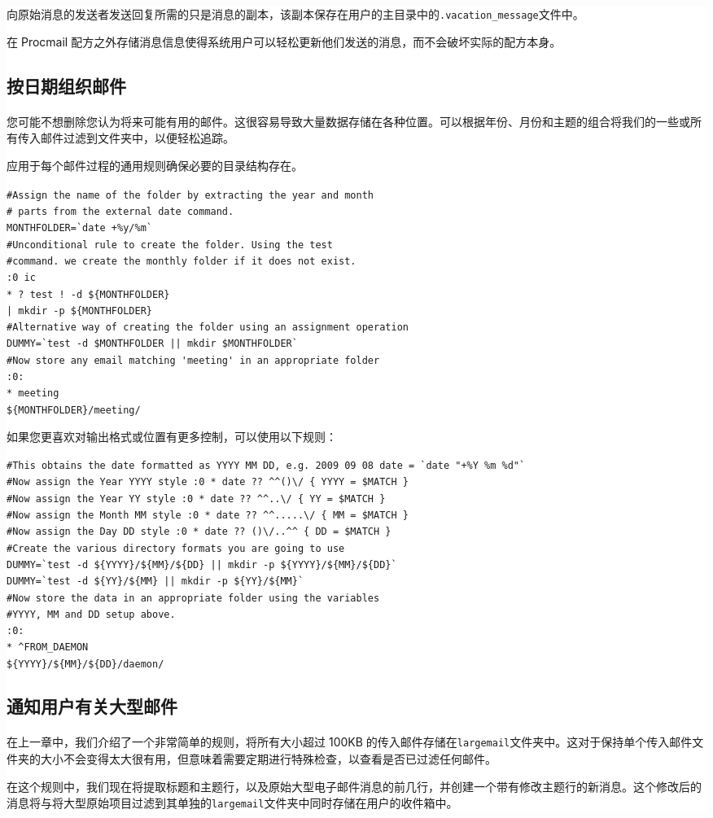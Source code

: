向原始消息的发送者发送回复所需的只是消息的副本，该副本保存在用户的主目录中的`.vacation_message`文件中。

在 Procmail 配方之外存储消息信息使得系统用户可以轻松更新他们发送的消息，而不会破坏实际的配方本身。

## 按日期组织邮件

您可能不想删除您认为将来可能有用的邮件。这很容易导致大量数据存储在各种位置。可以根据年份、月份和主题的组合将我们的一些或所有传入邮件过滤到文件夹中，以便轻松追踪。

应用于每个邮件过程的通用规则确保必要的目录结构存在。

```
#Assign the name of the folder by extracting the year and month
# parts from the external date command.
MONTHFOLDER=`date +%y/%m`
#Unconditional rule to create the folder. Using the test
#command. we create the monthly folder if it does not exist.
:0 ic
* ? test ! -d ${MONTHFOLDER}
| mkdir -p ${MONTHFOLDER}
#Alternative way of creating the folder using an assignment operation
DUMMY=`test -d $MONTHFOLDER || mkdir $MONTHFOLDER`
#Now store any email matching 'meeting' in an appropriate folder
:0:
* meeting
${MONTHFOLDER}/meeting/

```

如果您更喜欢对输出格式或位置有更多控制，可以使用以下规则：

```
#This obtains the date formatted as YYYY MM DD, e.g. 2009 09 08 date = `date "+%Y %m %d"`
#Now assign the Year YYYY style :0 * date ?? ^^()\/ { YYYY = $MATCH }
#Now assign the Year YY style :0 * date ?? ^^..\/ { YY = $MATCH }
#Now assign the Month MM style :0 * date ?? ^^.....\/ { MM = $MATCH }
#Now assign the Day DD style :0 * date ?? ()\/..^^ { DD = $MATCH }
#Create the various directory formats you are going to use
DUMMY=`test -d ${YYYY}/${MM}/${DD} || mkdir -p ${YYYY}/${MM}/${DD}`
DUMMY=`test -d ${YY}/${MM} || mkdir -p ${YY}/${MM}`
#Now store the data in an appropriate folder using the variables
#YYYY, MM and DD setup above.
:0:
* ^FROM_DAEMON
${YYYY}/${MM}/${DD}/daemon/

```

## 通知用户有关大型邮件

在上一章中，我们介绍了一个非常简单的规则，将所有大小超过 100KB 的传入邮件存储在`largemail`文件夹中。这对于保持单个传入邮件文件夹的大小不会变得太大很有用，但意味着需要定期进行特殊检查，以查看是否已过滤任何邮件。

在这个规则中，我们现在将提取标题和主题行，以及原始大型电子邮件消息的前几行，并创建一个带有修改主题行的新消息。这个修改后的消息将与将大型原始项目过滤到其单独的`largemail`文件夹中同时存储在用户的收件箱中。
